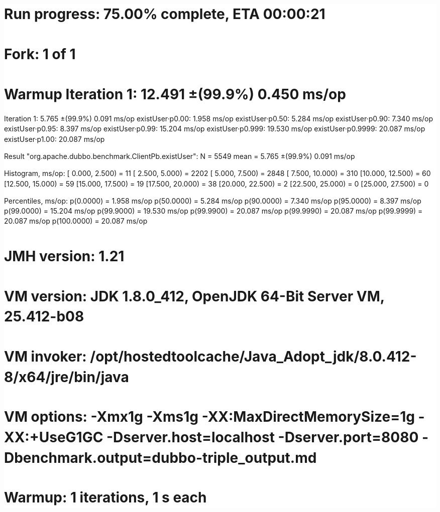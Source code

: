 # Run progress: 75.00% complete, ETA 00:00:21
# Fork: 1 of 1
# Warmup Iteration   1: 12.491 ±(99.9%) 0.450 ms/op
Iteration   1: 5.765 ±(99.9%) 0.091 ms/op
                 existUser·p0.00:   1.958 ms/op
                 existUser·p0.50:   5.284 ms/op
                 existUser·p0.90:   7.340 ms/op
                 existUser·p0.95:   8.397 ms/op
                 existUser·p0.99:   15.204 ms/op
                 existUser·p0.999:  19.530 ms/op
                 existUser·p0.9999: 20.087 ms/op
                 existUser·p1.00:   20.087 ms/op



Result "org.apache.dubbo.benchmark.ClientPb.existUser":
  N = 5549
  mean =      5.765 ±(99.9%) 0.091 ms/op

  Histogram, ms/op:
    [ 0.000,  2.500) = 11 
    [ 2.500,  5.000) = 2202 
    [ 5.000,  7.500) = 2848 
    [ 7.500, 10.000) = 310 
    [10.000, 12.500) = 60 
    [12.500, 15.000) = 59 
    [15.000, 17.500) = 19 
    [17.500, 20.000) = 38 
    [20.000, 22.500) = 2 
    [22.500, 25.000) = 0 
    [25.000, 27.500) = 0 

  Percentiles, ms/op:
      p(0.0000) =      1.958 ms/op
     p(50.0000) =      5.284 ms/op
     p(90.0000) =      7.340 ms/op
     p(95.0000) =      8.397 ms/op
     p(99.0000) =     15.204 ms/op
     p(99.9000) =     19.530 ms/op
     p(99.9900) =     20.087 ms/op
     p(99.9990) =     20.087 ms/op
     p(99.9999) =     20.087 ms/op
    p(100.0000) =     20.087 ms/op


# JMH version: 1.21
# VM version: JDK 1.8.0_412, OpenJDK 64-Bit Server VM, 25.412-b08
# VM invoker: /opt/hostedtoolcache/Java_Adopt_jdk/8.0.412-8/x64/jre/bin/java
# VM options: -Xmx1g -Xms1g -XX:MaxDirectMemorySize=1g -XX:+UseG1GC -Dserver.host=localhost -Dserver.port=8080 -Dbenchmark.output=dubbo-triple_output.md
# Warmup: 1 iterations, 1 s each